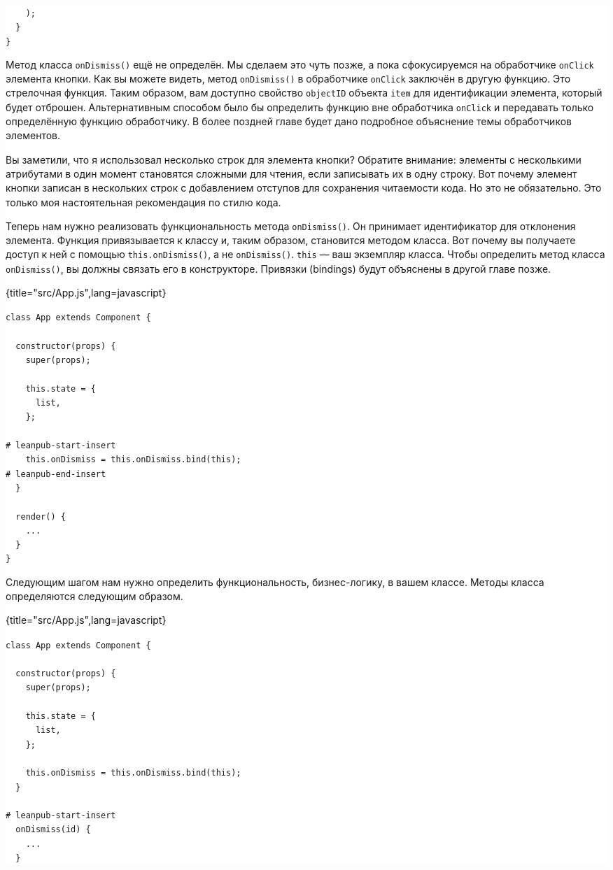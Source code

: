 ~~~~~~~~
    );
  }
}
~~~~~~~~

Метод класса `onDismiss()` ещё не определён. Мы сделаем это чуть позже, а пока сфокусируемся на обработчике `onClick` элемента кнопки. Как вы можете видеть, метод `onDismiss()` в обработчике `onClick` заключён в другую функцию. Это стрелочная функция. Таким образом, вам доступно свойство `objectID` объекта `item` для идентификации элемента, который будет отброшен. Альтернативным способом было бы определить функцию вне обработчика `onClick` и передавать только определённую функцию обработчику. В более поздней главе будет дано подробное объяснение темы обработчиков элементов.

Вы заметили, что я использовал несколько строк для элемента кнопки? Обратите внимание: элементы с несколькими атрибутами в один момент становятся сложными для чтения, если записывать их в одну строку. Вот почему элемент кнопки записан в нескольких строк с добавлением отступов для сохранения читаемости кода. Но это не обязательно. Это только моя настоятельная рекомендация по стилю кода.

Теперь нам нужно реализовать функциональность метода `onDismiss()`. Он принимает идентификатор для отклонения элемента. Функция привязывается к классу и, таким образом, становится методом класса. Вот почему вы получаете доступ к ней с помощью `this.onDismiss()`, а не `onDismiss()`. `this` — ваш экземпляр класса. Чтобы определить метод класса `onDismiss()`, вы должны связать его в конструкторе. Привязки (bindings) будут объяснены в другой главе позже.

{title="src/App.js",lang=javascript}
~~~~~~~~
class App extends Component {

  constructor(props) {
    super(props);

    this.state = {
      list,
    };

# leanpub-start-insert
    this.onDismiss = this.onDismiss.bind(this);
# leanpub-end-insert
  }

  render() {
    ...
  }
}
~~~~~~~~

Следующим шагом нам нужно определить функциональность, бизнес-логику, в вашем классе. Методы класса определяются следующим образом.

{title="src/App.js",lang=javascript}
~~~~~~~~
class App extends Component {

  constructor(props) {
    super(props);

    this.state = {
      list,
    };

    this.onDismiss = this.onDismiss.bind(this);
  }

# leanpub-start-insert
  onDismiss(id) {
    ...
  }
~~~~~~~~